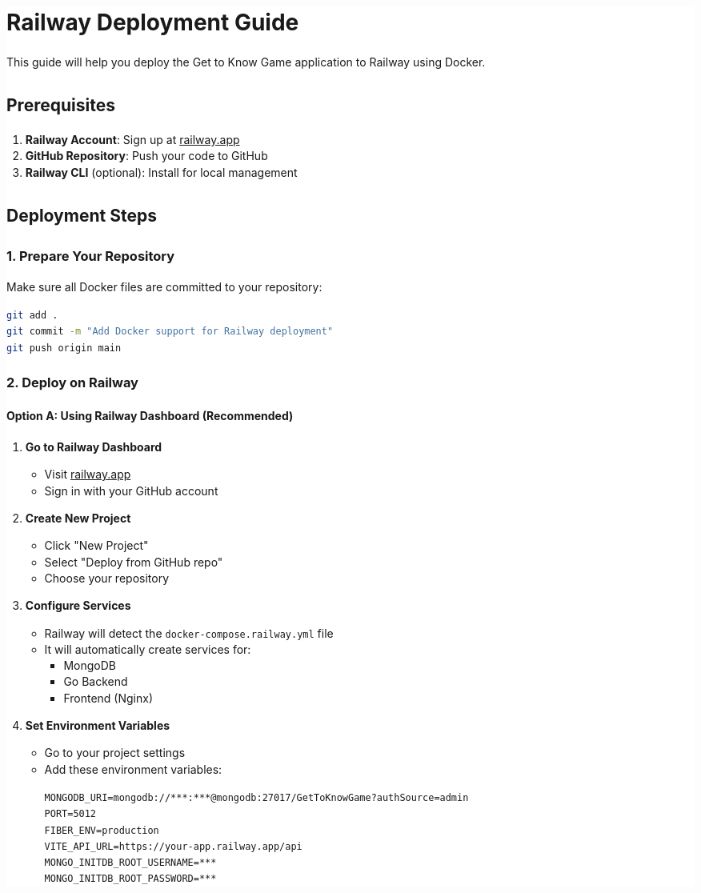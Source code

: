 # Railway Deployment Guide

This guide will help you deploy the Get to Know Game application to Railway using Docker.

## Prerequisites

1. **Railway Account**: Sign up at [railway.app](https://railway.app)
2. **GitHub Repository**: Push your code to GitHub
3. **Railway CLI** (optional): Install for local management

## Deployment Steps

### 1. Prepare Your Repository

Make sure all Docker files are committed to your repository:

```bash
git add .
git commit -m "Add Docker support for Railway deployment"
git push origin main
```

### 2. Deploy on Railway

#### Option A: Using Railway Dashboard (Recommended)

1. **Go to Railway Dashboard**
   - Visit [railway.app](https://railway.app)
   - Sign in with your GitHub account

2. **Create New Project**
   - Click "New Project"
   - Select "Deploy from GitHub repo"
   - Choose your repository

3. **Configure Services**
   - Railway will detect the `docker-compose.railway.yml` file
   - It will automatically create services for:
     - MongoDB
     - Go Backend
     - Frontend (Nginx)

4. **Set Environment Variables**
   - Go to your project settings
   - Add these environment variables:
     ```
     MONGODB_URI=mongodb://***:***@mongodb:27017/GetToKnowGame?authSource=admin
     PORT=5012
     FIBER_ENV=production
     VITE_API_URL=https://your-app.railway.app/api
     MONGO_INITDB_ROOT_USERNAME=***
     MONGO_INITDB_ROOT_PASSWORD=***
     ```

